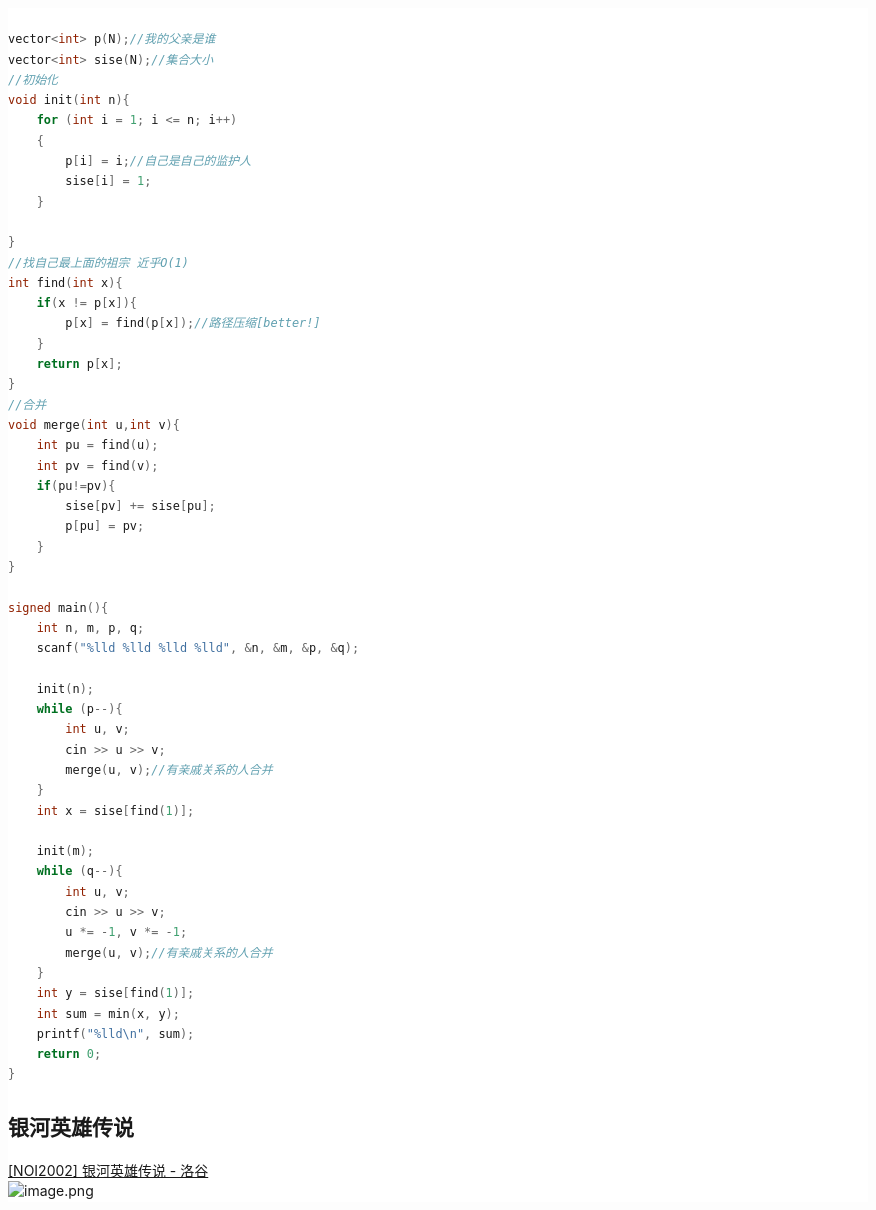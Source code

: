 ```cpp

vector<int> p(N);//我的父亲是谁
vector<int> sise(N);//集合大小
//初始化
void init(int n){
    for (int i = 1; i <= n; i++)
    {
        p[i] = i;//自己是自己的监护人
        sise[i] = 1;
    }
    
}
//找自己最上面的祖宗 近乎O(1)
int find(int x){
	if(x != p[x]){
        p[x] = find(p[x]);//路径压缩[better!]
    }
    return p[x];
}
//合并
void merge(int u,int v){
    int pu = find(u);
    int pv = find(v);
    if(pu!=pv){
        sise[pv] += sise[pu];
        p[pu] = pv;
    }
}

signed main(){
    int n, m, p, q;
    scanf("%lld %lld %lld %lld", &n, &m, &p, &q);

    init(n);
    while (p--){
        int u, v;
        cin >> u >> v;
        merge(u, v);//有亲戚关系的人合并
    }
    int x = sise[find(1)];

    init(m);
    while (q--){
        int u, v;
        cin >> u >> v;
        u *= -1, v *= -1;
        merge(u, v);//有亲戚关系的人合并
    }
    int y = sise[find(1)];
    int sum = min(x, y);
    printf("%lld\n", sum);
    return 0;
}
```
<a name="X1uHI"></a>
## 银河英雄传说
[[NOI2002] 银河英雄传说 - 洛谷](https://www.luogu.com.cn/problem/P1196)<br />![image.png](https://cdn.nlark.com/yuque/0/2024/png/44491236/1724242772361-4a97f84f-8c7d-4e3e-890f-6f475444458e.png#averageHue=%23d6d4d3&clientId=u3ce271ee-83f2-4&from=paste&height=959&id=u4cb2fc83&originHeight=1438&originWidth=579&originalType=binary&ratio=1.5&rotation=0&showTitle=false&size=142914&status=done&style=none&taskId=ub0f598fe-0b68-485f-a38e-06509100f6f&title=&width=386)
```cpp
```